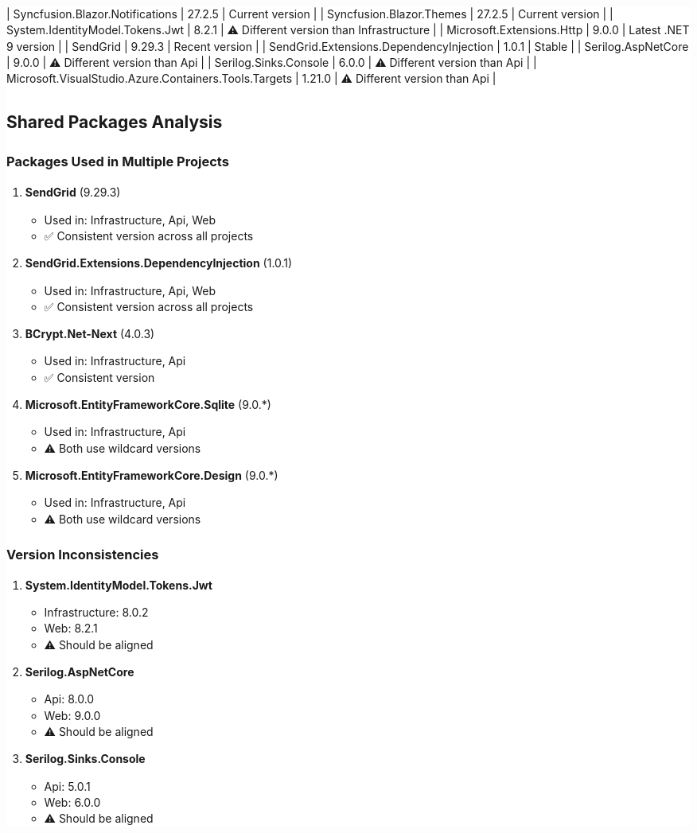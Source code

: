 | Syncfusion.Blazor.Notifications | 27.2.5 | Current version |
| Syncfusion.Blazor.Themes | 27.2.5 | Current version |
| System.IdentityModel.Tokens.Jwt | 8.2.1 | ⚠️ Different version than Infrastructure |
| Microsoft.Extensions.Http | 9.0.0 | Latest .NET 9 version |
| SendGrid | 9.29.3 | Recent version |
| SendGrid.Extensions.DependencyInjection | 1.0.1 | Stable |
| Serilog.AspNetCore | 9.0.0 | ⚠️ Different version than Api |
| Serilog.Sinks.Console | 6.0.0 | ⚠️ Different version than Api |
| Microsoft.VisualStudio.Azure.Containers.Tools.Targets | 1.21.0 | ⚠️ Different version than Api |

## Shared Packages Analysis

### Packages Used in Multiple Projects

1. **SendGrid** (9.29.3)
   - Used in: Infrastructure, Api, Web
   - ✅ Consistent version across all projects

2. **SendGrid.Extensions.DependencyInjection** (1.0.1)
   - Used in: Infrastructure, Api, Web
   - ✅ Consistent version across all projects

3. **BCrypt.Net-Next** (4.0.3)
   - Used in: Infrastructure, Api
   - ✅ Consistent version

4. **Microsoft.EntityFrameworkCore.Sqlite** (9.0.*)
   - Used in: Infrastructure, Api
   - ⚠️ Both use wildcard versions

5. **Microsoft.EntityFrameworkCore.Design** (9.0.*)
   - Used in: Infrastructure, Api
   - ⚠️ Both use wildcard versions

### Version Inconsistencies

1. **System.IdentityModel.Tokens.Jwt**
   - Infrastructure: 8.0.2
   - Web: 8.2.1
   - ⚠️ Should be aligned

2. **Serilog.AspNetCore**
   - Api: 8.0.0
   - Web: 9.0.0
   - ⚠️ Should be aligned

3. **Serilog.Sinks.Console**
   - Api: 5.0.1
   - Web: 6.0.0
   - ⚠️ Should be aligned

